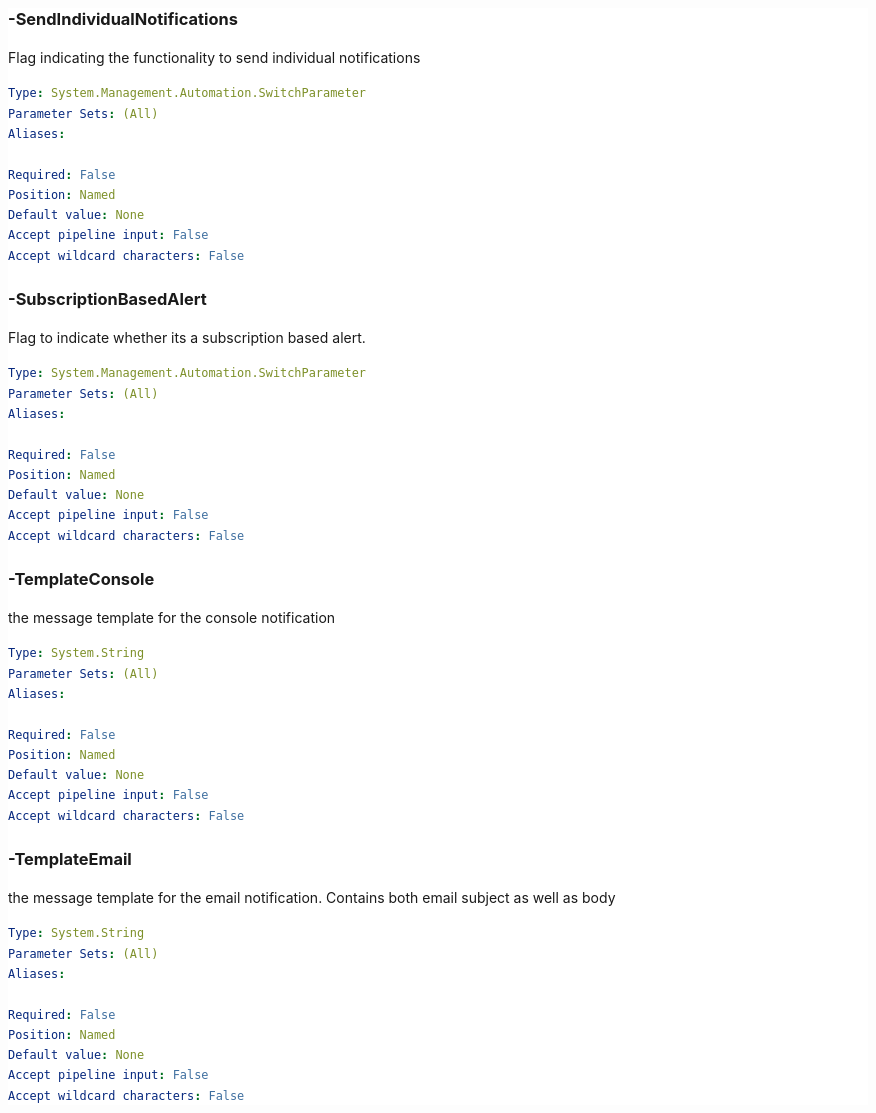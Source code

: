 ### -SendIndividualNotifications
Flag indicating the functionality to send individual notifications

```yaml
Type: System.Management.Automation.SwitchParameter
Parameter Sets: (All)
Aliases:

Required: False
Position: Named
Default value: None
Accept pipeline input: False
Accept wildcard characters: False
```

### -SubscriptionBasedAlert
Flag to indicate whether its a subscription based alert.

```yaml
Type: System.Management.Automation.SwitchParameter
Parameter Sets: (All)
Aliases:

Required: False
Position: Named
Default value: None
Accept pipeline input: False
Accept wildcard characters: False
```

### -TemplateConsole
the message template for the console notification

```yaml
Type: System.String
Parameter Sets: (All)
Aliases:

Required: False
Position: Named
Default value: None
Accept pipeline input: False
Accept wildcard characters: False
```

### -TemplateEmail
the message template for the email notification.
Contains both email subject as well as body

```yaml
Type: System.String
Parameter Sets: (All)
Aliases:

Required: False
Position: Named
Default value: None
Accept pipeline input: False
Accept wildcard characters: False
```
